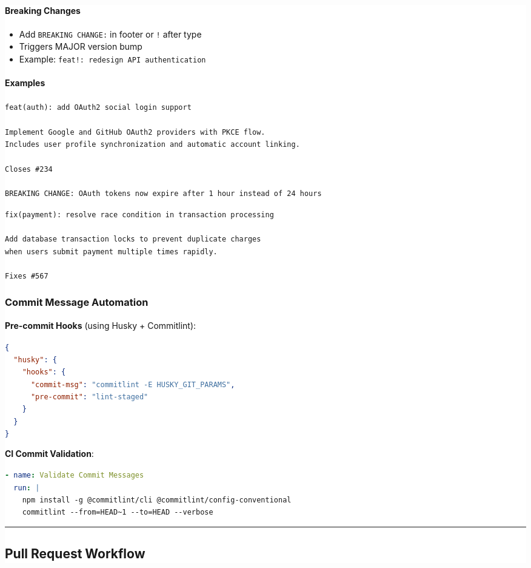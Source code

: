 #### Breaking Changes

- Add `BREAKING CHANGE:` in footer or `!` after type
- Triggers MAJOR version bump
- Example: `feat!: redesign API authentication`

#### Examples

```
feat(auth): add OAuth2 social login support

Implement Google and GitHub OAuth2 providers with PKCE flow.
Includes user profile synchronization and automatic account linking.

Closes #234

BREAKING CHANGE: OAuth tokens now expire after 1 hour instead of 24 hours
```

```
fix(payment): resolve race condition in transaction processing

Add database transaction locks to prevent duplicate charges
when users submit payment multiple times rapidly.

Fixes #567
```

### Commit Message Automation

**Pre-commit Hooks** (using Husky + Commitlint):
```json
{
  "husky": {
    "hooks": {
      "commit-msg": "commitlint -E HUSKY_GIT_PARAMS",
      "pre-commit": "lint-staged"
    }
  }
}
```

**CI Commit Validation**:
```yaml
- name: Validate Commit Messages
  run: |
    npm install -g @commitlint/cli @commitlint/config-conventional
    commitlint --from=HEAD~1 --to=HEAD --verbose
```

---

## Pull Request Workflow
